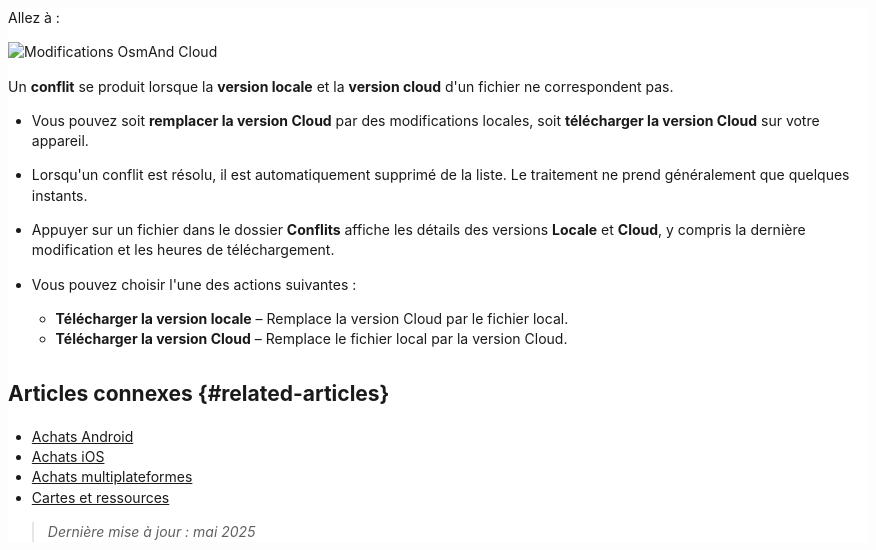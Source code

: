 Allez à : *<Translate ios="true" ids="shared_string_menu,shared_string_settings,osmand_cloud,cloud_recent_changes,cloud_conflicts"/>*

![Modifications OsmAnd Cloud](@site/static/img/personal/osmand-cloud/cloud_ios_7.png)

</TabItem>

</Tabs>

Un **conflit** se produit lorsque la **version locale** et la **version cloud** d'un fichier ne correspondent pas.

- Vous pouvez soit **remplacer la version Cloud** par des modifications locales, soit **télécharger la version Cloud** sur votre appareil.

- Lorsqu'un conflit est résolu, il est automatiquement supprimé de la liste. Le traitement ne prend généralement que quelques instants.

- Appuyer sur un fichier dans le dossier **Conflits** affiche les détails des versions **Locale** et **Cloud**, y compris la dernière modification et les heures de téléchargement.

- Vous pouvez choisir l'une des actions suivantes :
  - **Télécharger la version locale** – Remplace la version Cloud par le fichier local.
  - **Télécharger la version Cloud** – Remplace le fichier local par la version Cloud.



## Articles connexes {#related-articles}

- [Achats Android](../purchases/android.md)
- [Achats iOS](../purchases/ios.md)
- [Achats multiplateformes](../purchases/cross.md)
- [Cartes et ressources](../personal/maps-resources.md)

> *Dernière mise à jour : mai 2025*